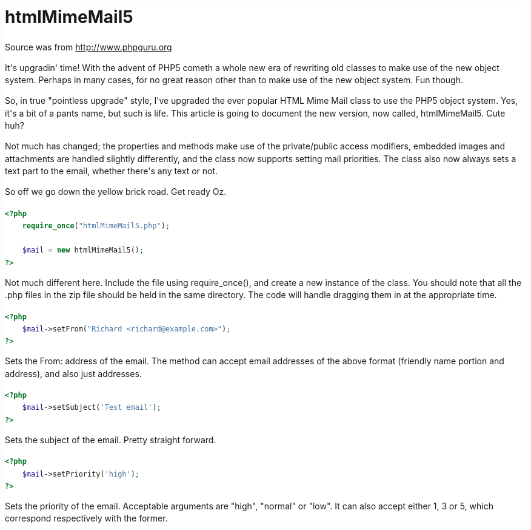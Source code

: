 # htmlMimeMail5
Source was from http://www.phpguru.org

It's upgradin' time! With the advent of PHP5 cometh a whole new era of rewriting old classes to make use of the new object system. Perhaps in many cases, for no great reason other than to make use of the new object system.
Fun though.

So, in true "pointless upgrade" style, I've upgraded the ever popular HTML Mime Mail class to use the PHP5 object system. Yes, it's a bit of a pants name, but such is life. This article is going to document the new version, now called, htmlMimeMail5. Cute huh?

Not much has changed; the properties and methods make use of the private/public access modifiers, embedded images and attachments are handled slightly differently, and the class now supports setting mail priorities. The class also now always sets a text part to the email, whether there's any text or not.

So off we go down the yellow brick road. Get ready Oz.

```php
<?php
    require_once("htmlMimeMail5.php");
    
    $mail = new htmlMimeMail5();
?>
```

Not much different here. Include the file using require_once(), and create a new instance of the class. You should note that all the .php files in the zip file should be held in the same directory. The code will handle dragging them in at the appropriate time.

```php
<?php
    $mail->setFrom("Richard <richard@example.com>");
?>
```

Sets the From: address of the email. The method can accept email addresses of the above format (friendly name portion and address), and also just addresses.

```php
<?php
    $mail->setSubject('Test email');
?>
```

Sets the subject of the email. Pretty straight forward.

```php
<?php
    $mail->setPriority('high');
?>
```

Sets the priority of the email. Acceptable arguments are "high", "normal" or "low". It can also accept either 1, 3 or 5, which correspond respectively with the former.
